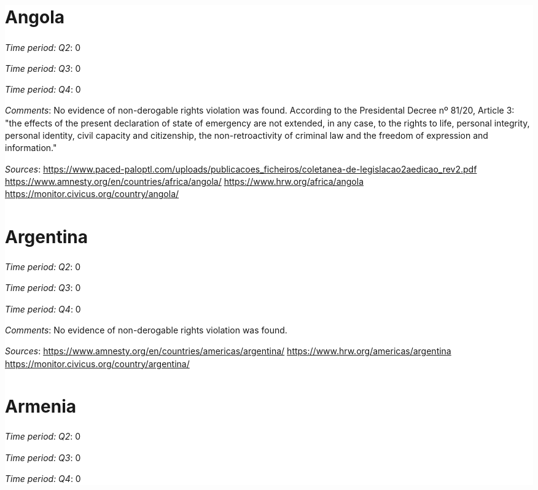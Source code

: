 

# Angola 
*Time period: Q2*: 0

 
*Time period: Q3*: 0

 
*Time period: Q4*: 0

 

*Comments*:
 No evidence of non-derogable rights violation was found. According to the Presidental Decree nº 81/20, Article 3: "the effects of the present declaration of state of emergency are not extended, in any case, to the rights to life, personal integrity, personal identity, civil capacity and citizenship, the non-retroactivity of criminal law and the freedom of expression and information." 

*Sources*:
 https://www.paced-paloptl.com/uploads/publicacoes_ficheiros/coletanea-de-legislacao2aedicao_rev2.pdf
https://www.amnesty.org/en/countries/africa/angola/
https://www.hrw.org/africa/angola
https://monitor.civicus.org/country/angola/



# Argentina 
*Time period: Q2*: 0

 
*Time period: Q3*: 0

 
*Time period: Q4*: 0

 

*Comments*:
 No evidence of non-derogable rights violation was found. 

*Sources*:
 https://www.amnesty.org/en/countries/americas/argentina/
https://www.hrw.org/americas/argentina
https://monitor.civicus.org/country/argentina/



# Armenia 
*Time period: Q2*: 0

 
*Time period: Q3*: 0

 
*Time period: Q4*: 0

 
